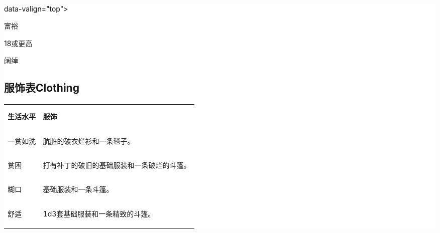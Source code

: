 data-valign="top"><p>富裕</p></td>
</tr>
<tr class="odd" style="mso-yfti-irow: 6; mso-yfti-lastrow: yes">
<td
style="PADDING-BOTTOM: 0cm; PADDING-TOP: 0cm; PADDING-LEFT: 5.4pt; PADDING-RIGHT: 5.4pt"
data-valign="top"><p>18或更高</p></td>
<td
style="PADDING-BOTTOM: 0cm; PADDING-TOP: 0cm; PADDING-LEFT: 5.4pt; PADDING-RIGHT: 5.4pt"
data-valign="top"><p>阔绰</p></td>
</tr>
</tbody>
</table>

## 服饰表Clothing

<table class="MsoTableGrid"
style="BORDER-TOP: medium none; BORDER-RIGHT: medium none; BORDER-COLLAPSE: collapse; BORDER-BOTTOM: medium none; BORDER-LEFT: medium none; mso-yfti-tbllook: 1184; mso-padding-alt: 0cm 5.4pt 0cm 5.4pt; mso-border-insideh: none; mso-border-insidev: none"
data-cellspacing="0" data-cellpadding="0" data-border="0">
<tbody>
<tr class="odd" style="mso-yfti-irow: 0; mso-yfti-firstrow: yes">
<td
style="PADDING-BOTTOM: 0cm; PADDING-TOP: 0cm; PADDING-LEFT: 5.4pt; PADDING-RIGHT: 5.4pt"
data-valign="top"><p><strong>生活水平</strong></p></td>
<td
style="PADDING-BOTTOM: 0cm; PADDING-TOP: 0cm; PADDING-LEFT: 5.4pt; PADDING-RIGHT: 5.4pt"
data-valign="top"><p><strong>服饰</strong></p></td>
</tr>
<tr class="even" style="mso-yfti-irow: 1">
<td
style="PADDING-BOTTOM: 0cm; PADDING-TOP: 0cm; PADDING-LEFT: 5.4pt; PADDING-RIGHT: 5.4pt"
data-valign="top"><p>一贫如洗</p></td>
<td
style="PADDING-BOTTOM: 0cm; PADDING-TOP: 0cm; PADDING-LEFT: 5.4pt; PADDING-RIGHT: 5.4pt"
data-valign="top"><p>肮脏的破衣烂衫和一条毯子。</p></td>
</tr>
<tr class="odd" style="mso-yfti-irow: 2">
<td
style="PADDING-BOTTOM: 0cm; PADDING-TOP: 0cm; PADDING-LEFT: 5.4pt; PADDING-RIGHT: 5.4pt"
data-valign="top"><p>贫困</p></td>
<td
style="PADDING-BOTTOM: 0cm; PADDING-TOP: 0cm; PADDING-LEFT: 5.4pt; PADDING-RIGHT: 5.4pt"
data-valign="top"><p>打有补丁的破旧的基础服装和一条破烂的斗篷。</p></td>
</tr>
<tr class="even" style="mso-yfti-irow: 3">
<td
style="PADDING-BOTTOM: 0cm; PADDING-TOP: 0cm; PADDING-LEFT: 5.4pt; PADDING-RIGHT: 5.4pt"
data-valign="top"><p>糊口</p></td>
<td
style="PADDING-BOTTOM: 0cm; PADDING-TOP: 0cm; PADDING-LEFT: 5.4pt; PADDING-RIGHT: 5.4pt"
data-valign="top"><p>基础服装和一条斗篷。</p></td>
</tr>
<tr class="odd" style="mso-yfti-irow: 4">
<td
style="PADDING-BOTTOM: 0cm; PADDING-TOP: 0cm; PADDING-LEFT: 5.4pt; PADDING-RIGHT: 5.4pt"
data-valign="top"><p>舒适</p></td>
<td
style="PADDING-BOTTOM: 0cm; PADDING-TOP: 0cm; PADDING-LEFT: 5.4pt; PADDING-RIGHT: 5.4pt"
data-valign="top"><p>1d3套基础服装和一条精致的斗篷。</p></td>
</tr>
<tr class="even" style="mso-yfti-irow: 5">
<td
